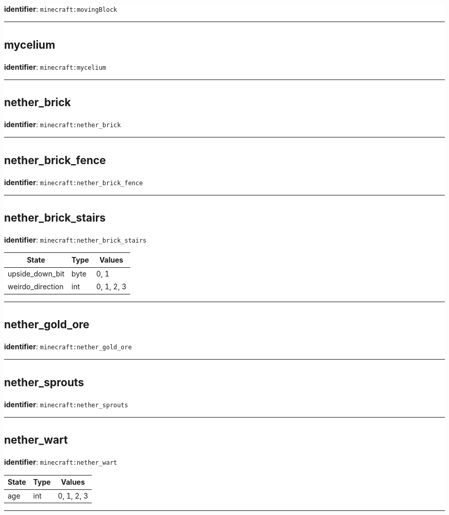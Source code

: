**identifier**: `minecraft:movingBlock`

---

## mycelium

**identifier**: `minecraft:mycelium`

---

## nether_brick

**identifier**: `minecraft:nether_brick`

---

## nether_brick_fence

**identifier**: `minecraft:nether_brick_fence`

---

## nether_brick_stairs

**identifier**: `minecraft:nether_brick_stairs`

| State            | Type | Values     |
| ---------------- | ---- | ---------- |
| upside_down_bit  | byte | 0, 1       |
| weirdo_direction | int  | 0, 1, 2, 3 |

---

## nether_gold_ore

**identifier**: `minecraft:nether_gold_ore`

---

## nether_sprouts

**identifier**: `minecraft:nether_sprouts`

---

## nether_wart

**identifier**: `minecraft:nether_wart`

| State | Type | Values     |
| ----- | ---- | ---------- |
| age   | int  | 0, 1, 2, 3 |

---
